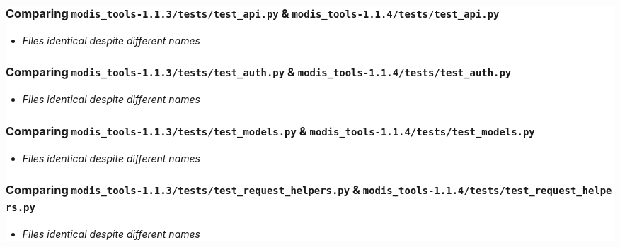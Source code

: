 ### Comparing `modis_tools-1.1.3/tests/test_api.py` & `modis_tools-1.1.4/tests/test_api.py`

 * *Files identical despite different names*

### Comparing `modis_tools-1.1.3/tests/test_auth.py` & `modis_tools-1.1.4/tests/test_auth.py`

 * *Files identical despite different names*

### Comparing `modis_tools-1.1.3/tests/test_models.py` & `modis_tools-1.1.4/tests/test_models.py`

 * *Files identical despite different names*

### Comparing `modis_tools-1.1.3/tests/test_request_helpers.py` & `modis_tools-1.1.4/tests/test_request_helpers.py`

 * *Files identical despite different names*

